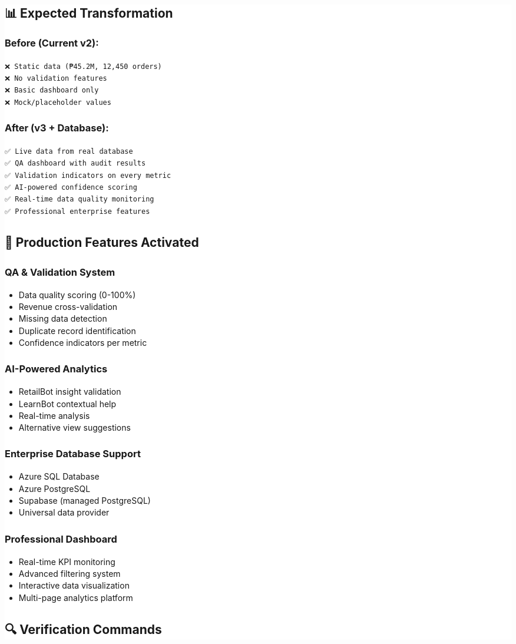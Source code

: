 ## 📊 Expected Transformation

### Before (Current v2):
```
❌ Static data (₱45.2M, 12,450 orders)
❌ No validation features
❌ Basic dashboard only
❌ Mock/placeholder values
```

### After (v3 + Database):
```
✅ Live data from real database
✅ QA dashboard with audit results  
✅ Validation indicators on every metric
✅ AI-powered confidence scoring
✅ Real-time data quality monitoring
✅ Professional enterprise features
```

## 🎉 Production Features Activated

### **QA & Validation System**
- Data quality scoring (0-100%)
- Revenue cross-validation
- Missing data detection
- Duplicate record identification
- Confidence indicators per metric

### **AI-Powered Analytics**
- RetailBot insight validation
- LearnBot contextual help
- Real-time analysis
- Alternative view suggestions

### **Enterprise Database Support**
- Azure SQL Database
- Azure PostgreSQL  
- Supabase (managed PostgreSQL)
- Universal data provider

### **Professional Dashboard**
- Real-time KPI monitoring
- Advanced filtering system
- Interactive data visualization
- Multi-page analytics platform

## 🔍 Verification Commands

